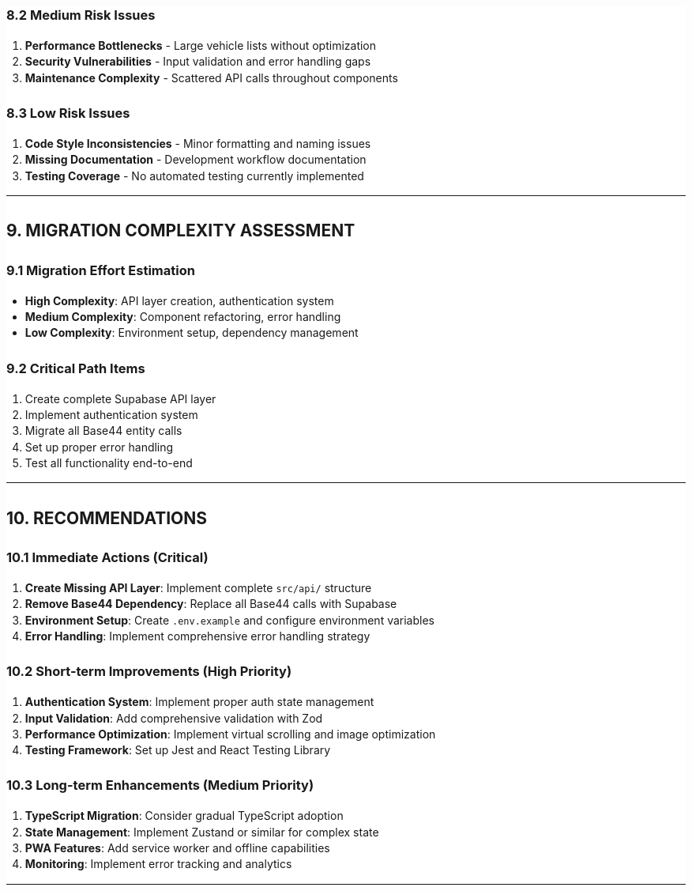 ### 8.2 Medium Risk Issues
1. **Performance Bottlenecks** - Large vehicle lists without optimization
2. **Security Vulnerabilities** - Input validation and error handling gaps
3. **Maintenance Complexity** - Scattered API calls throughout components

### 8.3 Low Risk Issues
1. **Code Style Inconsistencies** - Minor formatting and naming issues
2. **Missing Documentation** - Development workflow documentation
3. **Testing Coverage** - No automated testing currently implemented

---

## 9. MIGRATION COMPLEXITY ASSESSMENT

### 9.1 Migration Effort Estimation
- **High Complexity**: API layer creation, authentication system
- **Medium Complexity**: Component refactoring, error handling
- **Low Complexity**: Environment setup, dependency management

### 9.2 Critical Path Items
1. Create complete Supabase API layer
2. Implement authentication system
3. Migrate all Base44 entity calls
4. Set up proper error handling
5. Test all functionality end-to-end

---

## 10. RECOMMENDATIONS

### 10.1 Immediate Actions (Critical)
1. **Create Missing API Layer**: Implement complete `src/api/` structure
2. **Remove Base44 Dependency**: Replace all Base44 calls with Supabase
3. **Environment Setup**: Create `.env.example` and configure environment variables
4. **Error Handling**: Implement comprehensive error handling strategy

### 10.2 Short-term Improvements (High Priority)
1. **Authentication System**: Implement proper auth state management
2. **Input Validation**: Add comprehensive validation with Zod
3. **Performance Optimization**: Implement virtual scrolling and image optimization
4. **Testing Framework**: Set up Jest and React Testing Library

### 10.3 Long-term Enhancements (Medium Priority)
1. **TypeScript Migration**: Consider gradual TypeScript adoption
2. **State Management**: Implement Zustand or similar for complex state
3. **PWA Features**: Add service worker and offline capabilities
4. **Monitoring**: Implement error tracking and analytics

---